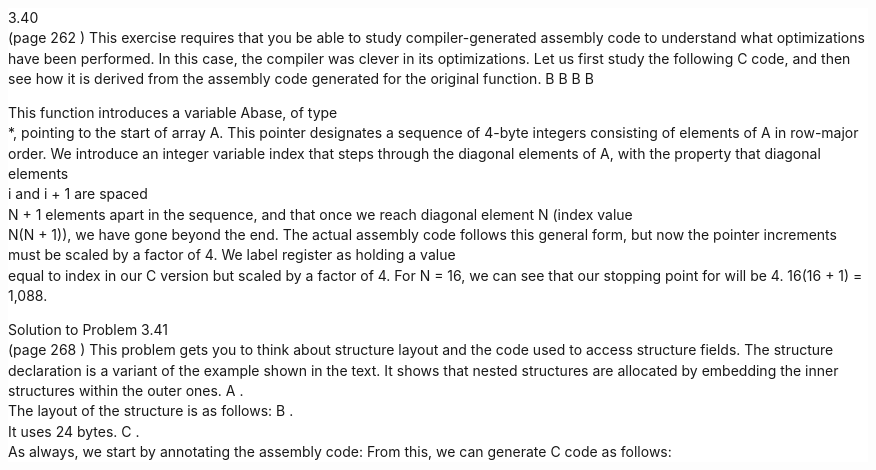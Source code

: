 3.40	
(page
262
)
This	exercise	requires	that	you	be	able	to	study	compiler-generated
assembly	code	to	understand	what	optimizations	have	been
performed.	In	this	case,	the	compiler	was	clever	in	its	optimizations.
Let	us	first	study	the	following	C	code,	and	then	see	how	it	is	derived
from	the	assembly	code	generated	for	the	original	function.
B
B
B
B

This	function	introduces	a	variable	Abase,	of	type	
	*,	pointing	to
the	start	of	array	A.	This	pointer	designates	a	sequence	of	4-byte
integers	consisting	of	elements	of	A	in	row-major	order.	We	introduce
an	integer	variable	index	that	steps	through	the	diagonal	elements	of
A,	with	the	property	that	diagonal	elements	
i
	and	
i
	+	1	are	spaced	
N
	+
1	elements	apart	in	the	sequence,	and	that	once	we	reach	diagonal
element	
N
	(index	value	
N(N
	+	1)),	we	have	gone	beyond	the	end.
The	actual	assembly	code	follows	this	general	form,	but	now	the
pointer	increments	must	be	scaled	by	a	factor	of	4.	We	label	register
	as	holding	a	value	
	equal	to	index	in	our	C	version	but
scaled	by	a	factor	of	4.	For	
N
	=	16,	we	can	see	that	our	stopping	point
for	
	will	be	4.	16(16	+	1)	=	1,088.

Solution	to	Problem	
3.41	
(page
268
)
This	problem	gets	you	to	think	about	structure	layout	and	the	code
used	to	access	structure	fields.	The	structure	declaration	is	a	variant
of	the	example	shown	in	the	text.	It	shows	that	nested	structures	are
allocated	by	embedding	the	inner	structures	within	the	outer	ones.
A
.	
The	layout	of	the	structure	is	as	follows:
B
.	
It	uses	24	bytes.
C
.	
As	always,	we	start	by	annotating	the	assembly	code:
From	this,	we	can	generate	C	code	as	follows:
